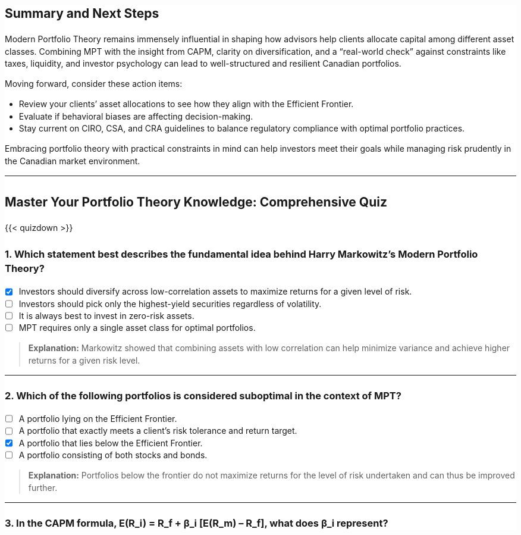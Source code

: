 
## Summary and Next Steps

Modern Portfolio Theory remains immensely influential in shaping how advisors help clients allocate capital among different asset classes. Combining MPT with the insight from CAPM, clarity on diversification, and a “real-world check” against constraints like taxes, liquidity, and investor psychology can lead to well-structured and resilient Canadian portfolios.

Moving forward, consider these action items:

- Review your clients’ asset allocations to see how they align with the Efficient Frontier.  
- Evaluate if behavioral biases are affecting decision-making.  
- Stay current on CIRO, CSA, and CRA guidelines to balance regulatory compliance with optimal portfolio practices.  

Embracing portfolio theory with practical constraints in mind can help investors meet their goals while managing risk prudently in the Canadian market environment.

---

## Master Your Portfolio Theory Knowledge: Comprehensive Quiz

{{< quizdown >}}

### 1. Which statement best describes the fundamental idea behind Harry Markowitz’s Modern Portfolio Theory?

- [x] Investors should diversify across low-correlation assets to maximize returns for a given level of risk.  
- [ ] Investors should pick only the highest-yield securities regardless of volatility.  
- [ ] It is always best to invest in zero-risk assets.  
- [ ] MPT requires only a single asset class for optimal portfolios.  

> **Explanation:** Markowitz showed that combining assets with low correlation can help minimize variance and achieve higher returns for a given risk level.

---

### 2. Which of the following portfolios is considered suboptimal in the context of MPT?

- [ ] A portfolio lying on the Efficient Frontier.  
- [ ] A portfolio that exactly meets a client’s risk tolerance and return target.  
- [x] A portfolio that lies below the Efficient Frontier.  
- [ ] A portfolio consisting of both stocks and bonds.  

> **Explanation:** Portfolios below the frontier do not maximize returns for the level of risk undertaken and can thus be improved further.

---

### 3. In the CAPM formula, E(R_i) = R_f + β_i [E(R_m) – R_f], what does β_i represent?
